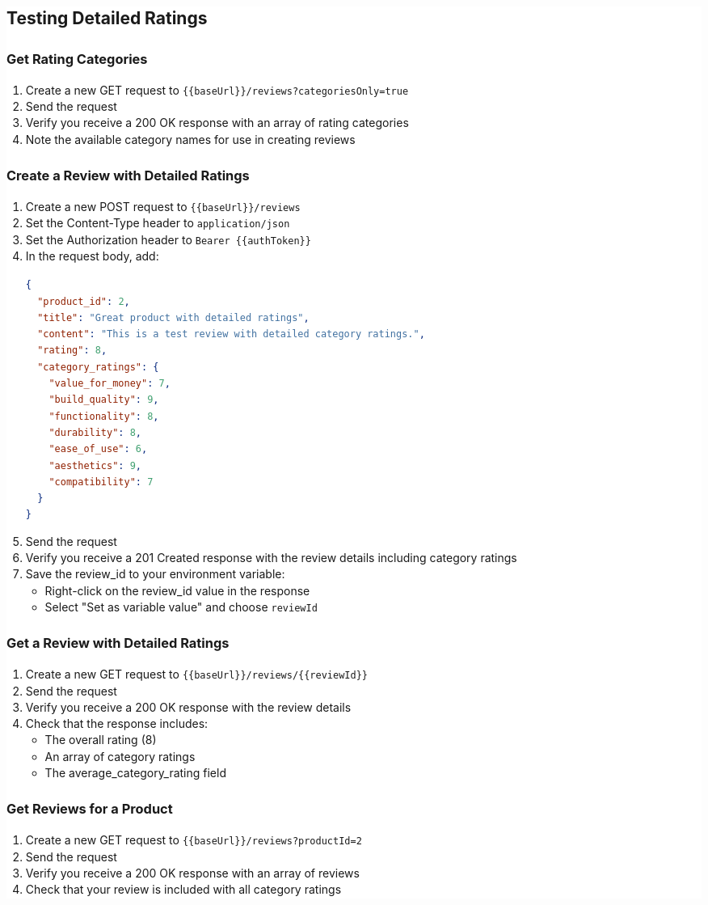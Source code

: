 ## Testing Detailed Ratings

### Get Rating Categories

1. Create a new GET request to `{{baseUrl}}/reviews?categoriesOnly=true`
2. Send the request
3. Verify you receive a 200 OK response with an array of rating categories
4. Note the available category names for use in creating reviews

### Create a Review with Detailed Ratings

1. Create a new POST request to `{{baseUrl}}/reviews`
2. Set the Content-Type header to `application/json`
3. Set the Authorization header to `Bearer {{authToken}}`
4. In the request body, add:
   ```json
   {
     "product_id": 2,
     "title": "Great product with detailed ratings",
     "content": "This is a test review with detailed category ratings.",
     "rating": 8,
     "category_ratings": {
       "value_for_money": 7,
       "build_quality": 9,
       "functionality": 8,
       "durability": 8,
       "ease_of_use": 6,
       "aesthetics": 9,
       "compatibility": 7
     }
   }
   ```
5. Send the request
6. Verify you receive a 201 Created response with the review details including category ratings
7. Save the review_id to your environment variable:
   - Right-click on the review_id value in the response
   - Select "Set as variable value" and choose `reviewId`

### Get a Review with Detailed Ratings

1. Create a new GET request to `{{baseUrl}}/reviews/{{reviewId}}`
2. Send the request
3. Verify you receive a 200 OK response with the review details
4. Check that the response includes:
   - The overall rating (8)
   - An array of category ratings
   - The average_category_rating field

### Get Reviews for a Product

1. Create a new GET request to `{{baseUrl}}/reviews?productId=2`
2. Send the request
3. Verify you receive a 200 OK response with an array of reviews
4. Check that your review is included with all category ratings
